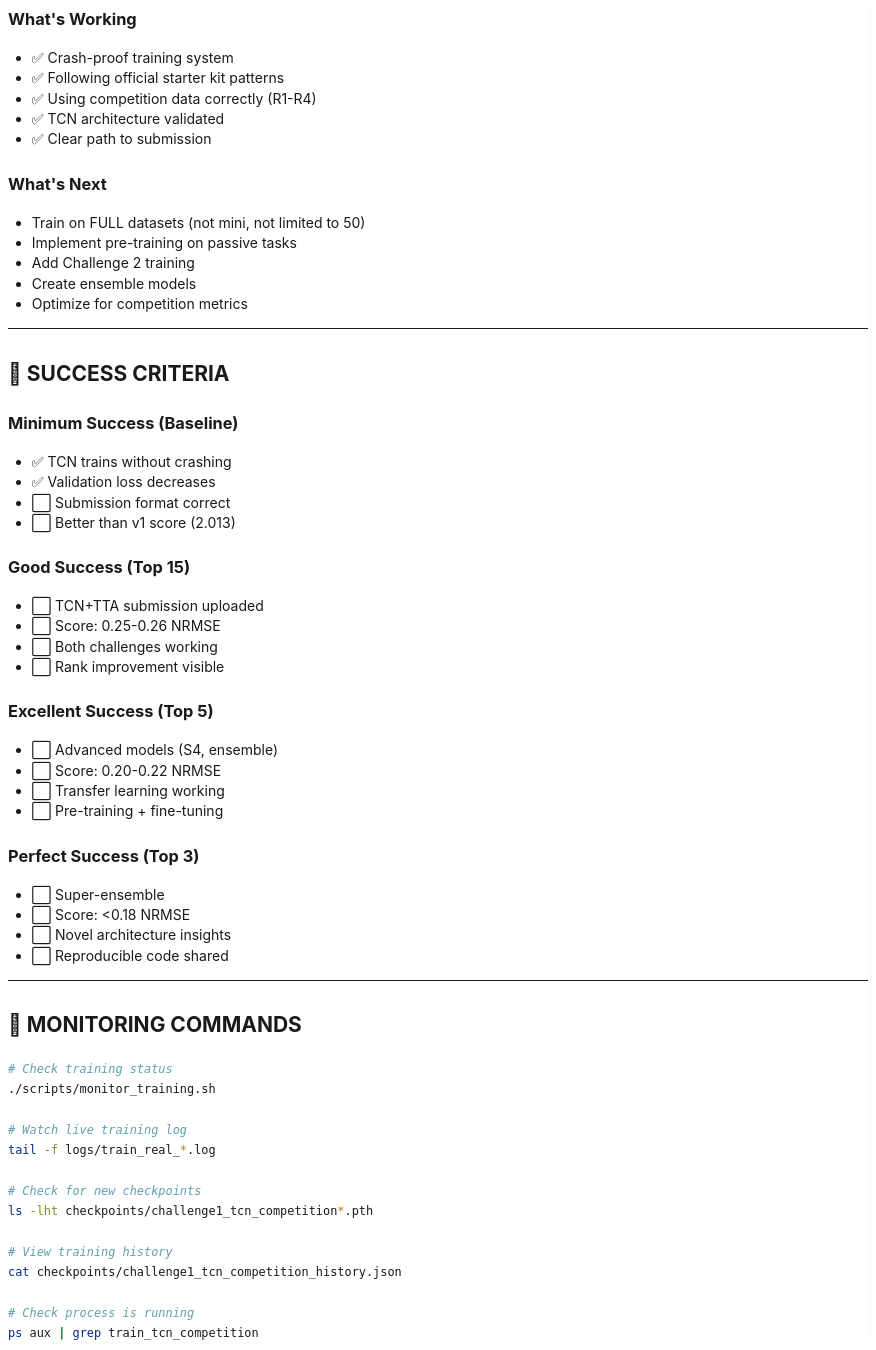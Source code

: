 ### What's Working
- ✅ Crash-proof training system
- ✅ Following official starter kit patterns
- ✅ Using competition data correctly (R1-R4)
- ✅ TCN architecture validated
- ✅ Clear path to submission

### What's Next
- Train on FULL datasets (not mini, not limited to 50)
- Implement pre-training on passive tasks
- Add Challenge 2 training
- Create ensemble models
- Optimize for competition metrics

---

## 🎯 SUCCESS CRITERIA

### Minimum Success (Baseline)
- ✅ TCN trains without crashing
- ✅ Validation loss decreases
- ⬜ Submission format correct
- ⬜ Better than v1 score (2.013)

### Good Success (Top 15)
- ⬜ TCN+TTA submission uploaded
- ⬜ Score: 0.25-0.26 NRMSE
- ⬜ Both challenges working
- ⬜ Rank improvement visible

### Excellent Success (Top 5)
- ⬜ Advanced models (S4, ensemble)
- ⬜ Score: 0.20-0.22 NRMSE
- ⬜ Transfer learning working
- ⬜ Pre-training + fine-tuning

### Perfect Success (Top 3)
- ⬜ Super-ensemble
- ⬜ Score: <0.18 NRMSE
- ⬜ Novel architecture insights
- ⬜ Reproducible code shared

---

## 🔄 MONITORING COMMANDS

```bash
# Check training status
./scripts/monitor_training.sh

# Watch live training log
tail -f logs/train_real_*.log

# Check for new checkpoints
ls -lht checkpoints/challenge1_tcn_competition*.pth

# View training history
cat checkpoints/challenge1_tcn_competition_history.json

# Check process is running
ps aux | grep train_tcn_competition
```